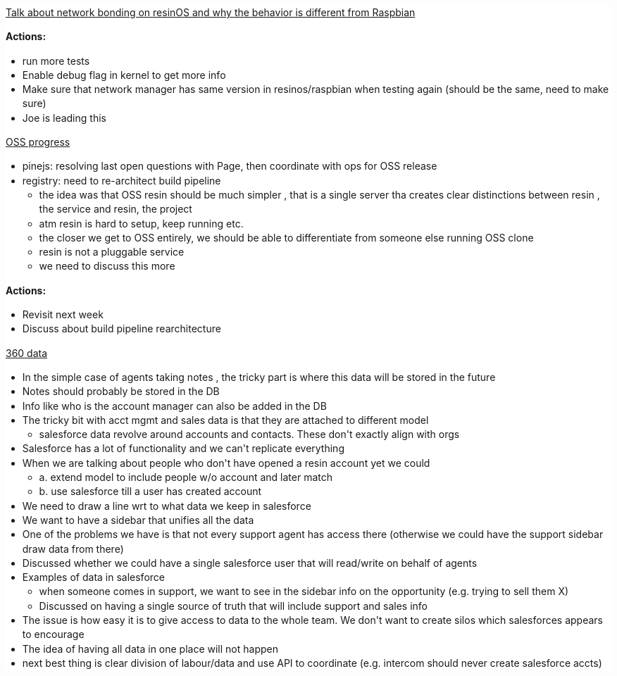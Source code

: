 [Talk about network bonding on resinOS and why the behavior is different from Raspbian](https://app.frontapp.com/open/cnv_6yhfel) 

**Actions:**

- run more tests
- Enable debug flag in kernel to get more info
- Make sure that network manager has same version in resinos/raspbian when testing again (should be the same, need to make sure)
- Joe is leading this

[OSS progress](https://app.frontapp.com/open/cnv_6vocqp)

- pinejs: resolving last open questions with Page, then coordinate with ops for OSS release
- registry: need to re-architect build pipeline
  - the idea was that OSS resin should be much simpler , that is a single server tha creates clear distinctions between resin , the service and resin, the project
  - atm resin is hard to setup, keep running etc. 
  - the closer we get to OSS entirely, we should be able to differentiate from someone else running OSS clone
  - resin is not a pluggable service
  - we need to discuss this more

**Actions:**

- Revisit next week
- Discuss about build pipeline rearchitecture

[360 data](https://app.frontapp.com/open/cnv_6y8a09)

- In the simple case of agents taking notes , the tricky part is where this data will be stored in the future
- Notes should probably be stored in the DB
- Info like who is the account manager can also be added in the DB
- The tricky bit with acct mgmt and sales data is that they are attached to different model
  - salesforce data revolve around accounts and contacts. These don't exactly align with orgs
- Salesforce has a lot of functionality and we can't replicate everything
- When we are talking about people who don't have opened a resin account yet we could
  - a. extend model to include people w/o account and later match
  - b. use salesforce till a user has created account
- We need to draw a line wrt to what data we keep in salesforce
- We want to have a sidebar that unifies all the data
- One of the problems we have is that not every support agent has access there (otherwise we could have the support sidebar draw data from there)
- Discussed whether we could have a single salesforce user that will read/write on behalf of agents
- Examples of data in salesforce
  - when someone comes in support, we want to see in the sidebar info on the opportunity (e.g. trying to sell them X)
  - Discussed on having a single source of truth that will include support and sales info
- The issue is how easy it is to give access to data to the whole team. We don't want to create silos which salesforces appears to encourage
- The idea of having all data in one place will not happen
- next best thing is clear division of labour/data and use API to coordinate (e.g. intercom should never create salesforce accts)
